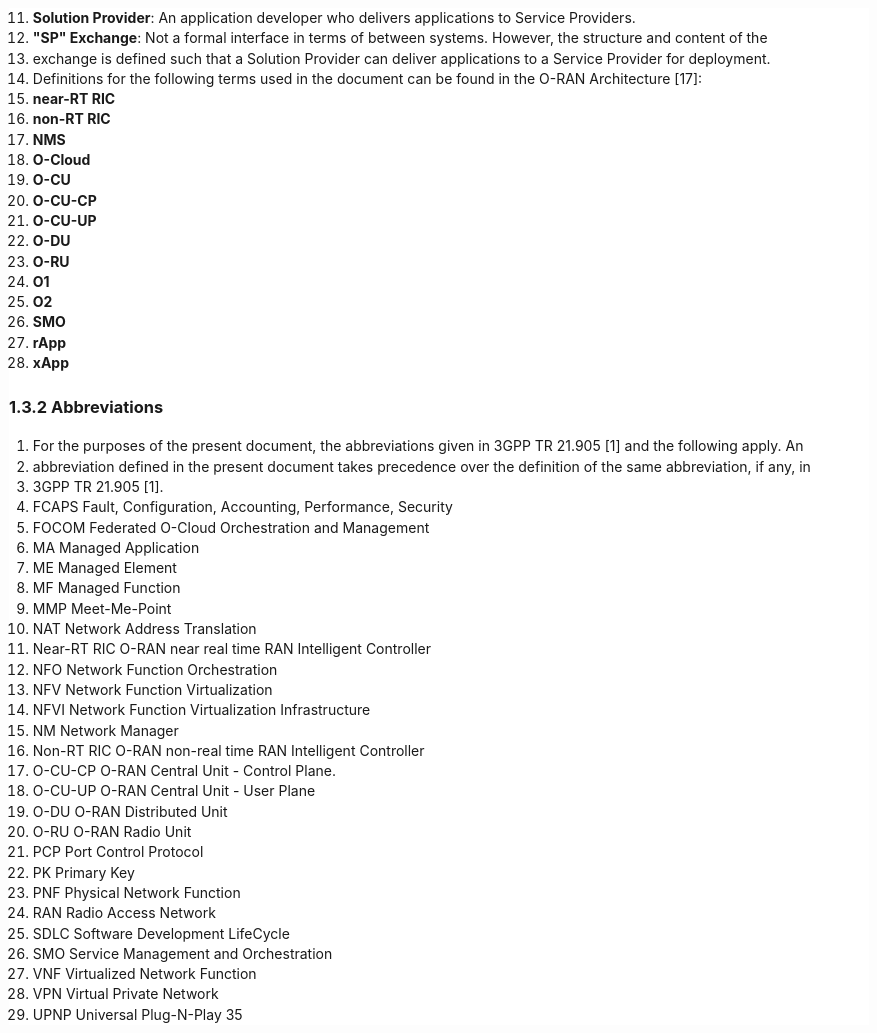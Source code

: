 11. **Solution Provider**: An application developer who delivers applications to Service Providers.
12. **"SP" Exchange**: Not a formal interface in terms of between systems. However, the structure and content of the
13. exchange is defined such that a Solution Provider can deliver applications to a Service Provider for deployment.
14. Definitions for the following terms used in the document can be found in the O-RAN Architecture [17]:
15. **near-RT RIC**
16. **non-RT RIC**
17. **NMS**
18. **O-Cloud**
19. **O-CU**
20. **O-CU-CP**
21. **O-CU-UP**
22. **O-DU**
23. **O-RU**
24. **O1**
25. **O2**
26. **SMO**
27. **rApp**
28. **xApp**

### 1.3.2 Abbreviations

1. For the purposes of the present document, the abbreviations given in 3GPP TR 21.905 [1] and the following apply. An
2. abbreviation defined in the present document takes precedence over the definition of the same abbreviation, if any, in
3. 3GPP TR 21.905 [1].
4. FCAPS Fault, Configuration, Accounting, Performance, Security
5. FOCOM Federated O-Cloud Orchestration and Management
6. MA Managed Application
7. ME Managed Element
8. MF Managed Function
9. MMP Meet-Me-Point
10. NAT Network Address Translation
11. Near-RT RIC O-RAN near real time RAN Intelligent Controller
12. NFO Network Function Orchestration
13. NFV Network Function Virtualization
14. NFVI Network Function Virtualization Infrastructure
15. NM Network Manager
16. Non-RT RIC O-RAN non-real time RAN Intelligent Controller
17. O-CU-CP O-RAN Central Unit - Control Plane.
18. O-CU-UP O-RAN Central Unit - User Plane
19. O-DU O-RAN Distributed Unit
20. O-RU O-RAN Radio Unit
21. PCP Port Control Protocol
22. PK Primary Key
23. PNF Physical Network Function
24. RAN Radio Access Network
25. SDLC Software Development LifeCycle
26. SMO Service Management and Orchestration
27. VNF Virtualized Network Function
28. VPN Virtual Private Network
29. UPNP Universal Plug-N-Play 35
